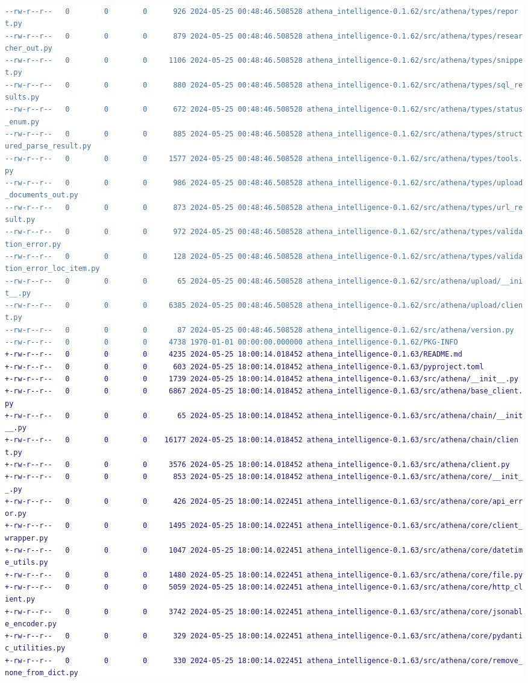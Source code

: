 ```diff
--rw-r--r--   0        0        0      926 2024-05-25 00:48:46.508528 athena_intelligence-0.1.62/src/athena/types/report.py
--rw-r--r--   0        0        0      879 2024-05-25 00:48:46.508528 athena_intelligence-0.1.62/src/athena/types/researcher_out.py
--rw-r--r--   0        0        0     1106 2024-05-25 00:48:46.508528 athena_intelligence-0.1.62/src/athena/types/snippet.py
--rw-r--r--   0        0        0      880 2024-05-25 00:48:46.508528 athena_intelligence-0.1.62/src/athena/types/sql_results.py
--rw-r--r--   0        0        0      672 2024-05-25 00:48:46.508528 athena_intelligence-0.1.62/src/athena/types/status_enum.py
--rw-r--r--   0        0        0      885 2024-05-25 00:48:46.508528 athena_intelligence-0.1.62/src/athena/types/structured_parse_result.py
--rw-r--r--   0        0        0     1577 2024-05-25 00:48:46.508528 athena_intelligence-0.1.62/src/athena/types/tools.py
--rw-r--r--   0        0        0      986 2024-05-25 00:48:46.508528 athena_intelligence-0.1.62/src/athena/types/upload_documents_out.py
--rw-r--r--   0        0        0      873 2024-05-25 00:48:46.508528 athena_intelligence-0.1.62/src/athena/types/url_result.py
--rw-r--r--   0        0        0      972 2024-05-25 00:48:46.508528 athena_intelligence-0.1.62/src/athena/types/validation_error.py
--rw-r--r--   0        0        0      128 2024-05-25 00:48:46.508528 athena_intelligence-0.1.62/src/athena/types/validation_error_loc_item.py
--rw-r--r--   0        0        0       65 2024-05-25 00:48:46.508528 athena_intelligence-0.1.62/src/athena/upload/__init__.py
--rw-r--r--   0        0        0     6385 2024-05-25 00:48:46.508528 athena_intelligence-0.1.62/src/athena/upload/client.py
--rw-r--r--   0        0        0       87 2024-05-25 00:48:46.508528 athena_intelligence-0.1.62/src/athena/version.py
--rw-r--r--   0        0        0     4738 1970-01-01 00:00:00.000000 athena_intelligence-0.1.62/PKG-INFO
+-rw-r--r--   0        0        0     4235 2024-05-25 18:00:14.018452 athena_intelligence-0.1.63/README.md
+-rw-r--r--   0        0        0      603 2024-05-25 18:00:14.018452 athena_intelligence-0.1.63/pyproject.toml
+-rw-r--r--   0        0        0     1739 2024-05-25 18:00:14.018452 athena_intelligence-0.1.63/src/athena/__init__.py
+-rw-r--r--   0        0        0     6867 2024-05-25 18:00:14.018452 athena_intelligence-0.1.63/src/athena/base_client.py
+-rw-r--r--   0        0        0       65 2024-05-25 18:00:14.018452 athena_intelligence-0.1.63/src/athena/chain/__init__.py
+-rw-r--r--   0        0        0    16177 2024-05-25 18:00:14.018452 athena_intelligence-0.1.63/src/athena/chain/client.py
+-rw-r--r--   0        0        0     3576 2024-05-25 18:00:14.018452 athena_intelligence-0.1.63/src/athena/client.py
+-rw-r--r--   0        0        0      853 2024-05-25 18:00:14.018452 athena_intelligence-0.1.63/src/athena/core/__init__.py
+-rw-r--r--   0        0        0      426 2024-05-25 18:00:14.022451 athena_intelligence-0.1.63/src/athena/core/api_error.py
+-rw-r--r--   0        0        0     1495 2024-05-25 18:00:14.022451 athena_intelligence-0.1.63/src/athena/core/client_wrapper.py
+-rw-r--r--   0        0        0     1047 2024-05-25 18:00:14.022451 athena_intelligence-0.1.63/src/athena/core/datetime_utils.py
+-rw-r--r--   0        0        0     1480 2024-05-25 18:00:14.022451 athena_intelligence-0.1.63/src/athena/core/file.py
+-rw-r--r--   0        0        0     5059 2024-05-25 18:00:14.022451 athena_intelligence-0.1.63/src/athena/core/http_client.py
+-rw-r--r--   0        0        0     3742 2024-05-25 18:00:14.022451 athena_intelligence-0.1.63/src/athena/core/jsonable_encoder.py
+-rw-r--r--   0        0        0      329 2024-05-25 18:00:14.022451 athena_intelligence-0.1.63/src/athena/core/pydantic_utilities.py
+-rw-r--r--   0        0        0      330 2024-05-25 18:00:14.022451 athena_intelligence-0.1.63/src/athena/core/remove_none_from_dict.py
```